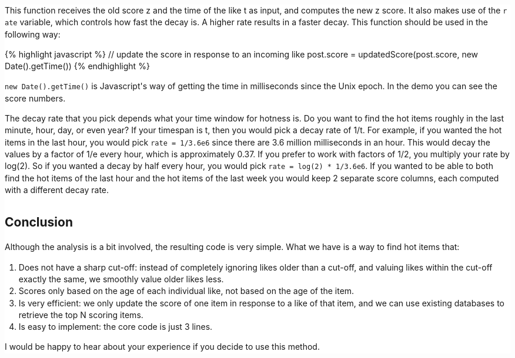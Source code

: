 This function receives the old score z and the time of the like t as input, and computes the new z score. It also makes use of the `rate` variable, which controls how fast the decay is. A higher rate results in a faster decay. This function should be used in the following way:

{% highlight javascript %}
// update the score in response to an incoming like
post.score = updatedScore(post.score, new Date().getTime())
{% endhighlight %}

`new Date().getTime()` is Javascript's way of getting the time in milliseconds since the Unix epoch. In the demo you can see the score numbers.

The decay rate that you pick depends what your time window for hotness is. Do you want to find the hot items roughly in the last minute, hour, day, or even year? If your timespan is t, then you would pick a decay rate of 1/t. For example, if you wanted the hot items in the last hour, you would pick `rate = 1/3.6e6` since there are 3.6 million milliseconds in an hour. This would decay the values by a factor of 1/e every hour, which is approximately 0.37. If you prefer to work with factors of 1/2, you multiply your rate by log(2). So if you wanted a decay by half every hour, you would pick `rate = log(2) * 1/3.6e6`. If you wanted to be able to both find the hot items of the last hour and the hot items of the last week you would keep 2 separate score columns, each computed with a different decay rate.

## Conclusion ##

Although the analysis is a bit involved, the resulting code is very simple. What we have is a way to find hot items that:

1. Does not have a sharp cut-off: instead of completely ignoring likes older than a cut-off, and valuing likes within the cut-off exactly the same, we smoothly value older likes less.
2. Scores only based on the age of each individual like, not based on the age of the item.
3. Is very efficient: we only update the score of one item in response to a like of that item, and we can use existing databases to retrieve the top N scoring items.
4. Is easy to implement: the core code is just 3 lines.

I would be happy to hear about your experience if you decide to use this method.